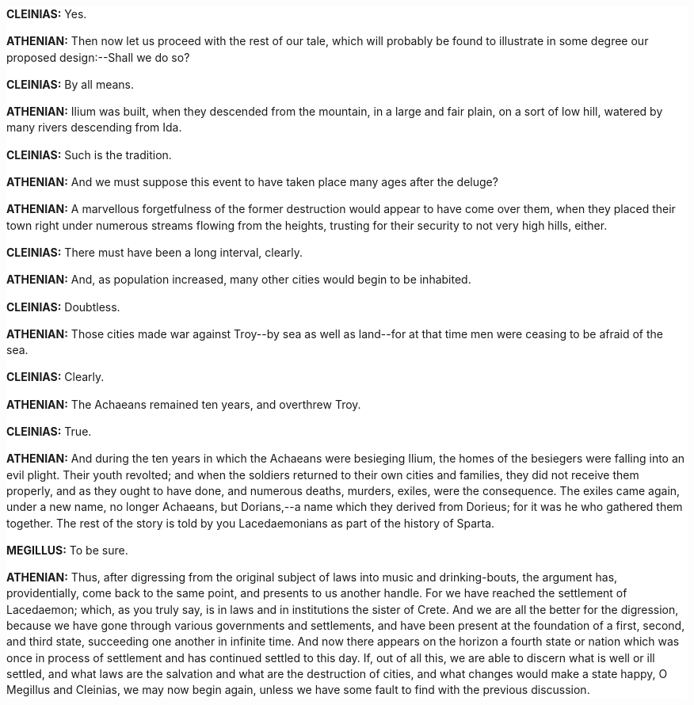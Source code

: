 **CLEINIAS:** Yes.

**ATHENIAN:** Then now let us proceed with the rest of our tale, which
will probably be found to illustrate in some degree our proposed
design:--Shall we do so?

**CLEINIAS:** By all means.

**ATHENIAN:** Ilium was built, when they descended from the mountain, in
a large and fair plain, on a sort of low hill, watered by many rivers
descending from Ida.

**CLEINIAS:** Such is the tradition.

**ATHENIAN:** And we must suppose this event to have taken place many ages
after the deluge?

**ATHENIAN:** A marvellous forgetfulness of the former destruction would
appear to have come over them, when they placed their town right under
numerous streams flowing from the heights, trusting for their security
to not very high hills, either.

**CLEINIAS:** There must have been a long interval, clearly.

**ATHENIAN:** And, as population increased, many other cities would begin to
be inhabited.

**CLEINIAS:** Doubtless.

**ATHENIAN:** Those cities made war against Troy--by sea as well as
land--for at that time men were ceasing to be afraid of the sea.

**CLEINIAS:** Clearly.

**ATHENIAN:** The Achaeans remained ten years, and overthrew Troy.

**CLEINIAS:** True.

**ATHENIAN:** And during the ten years in which the Achaeans were besieging
Ilium, the homes of the besiegers were falling into an evil plight.
Their youth revolted; and when the soldiers returned to their own cities
and families, they did not receive them properly, and as they ought to
have done, and numerous deaths, murders, exiles, were the consequence.
The exiles came again, under a new name, no longer Achaeans, but
Dorians,--a name which they derived from Dorieus; for it was he
who gathered them together. The rest of the story is told by you
Lacedaemonians as part of the history of Sparta.

**MEGILLUS:** To be sure.

**ATHENIAN:** Thus, after digressing from the original subject of laws into
music and drinking-bouts, the argument has, providentially, come back to
the same point, and presents to us another handle. For we have reached
the settlement of Lacedaemon; which, as you truly say, is in laws and
in institutions the sister of Crete. And we are all the better for
the digression, because we have gone through various governments and
settlements, and have been present at the foundation of a first, second,
and third state, succeeding one another in infinite time. And now
there appears on the horizon a fourth state or nation which was once in
process of settlement and has continued settled to this day. If, out of
all this, we are able to discern what is well or ill settled, and what
laws are the salvation and what are the destruction of cities, and what
changes would make a state happy, O Megillus and Cleinias, we may
now begin again, unless we have some fault to find with the previous
discussion.
